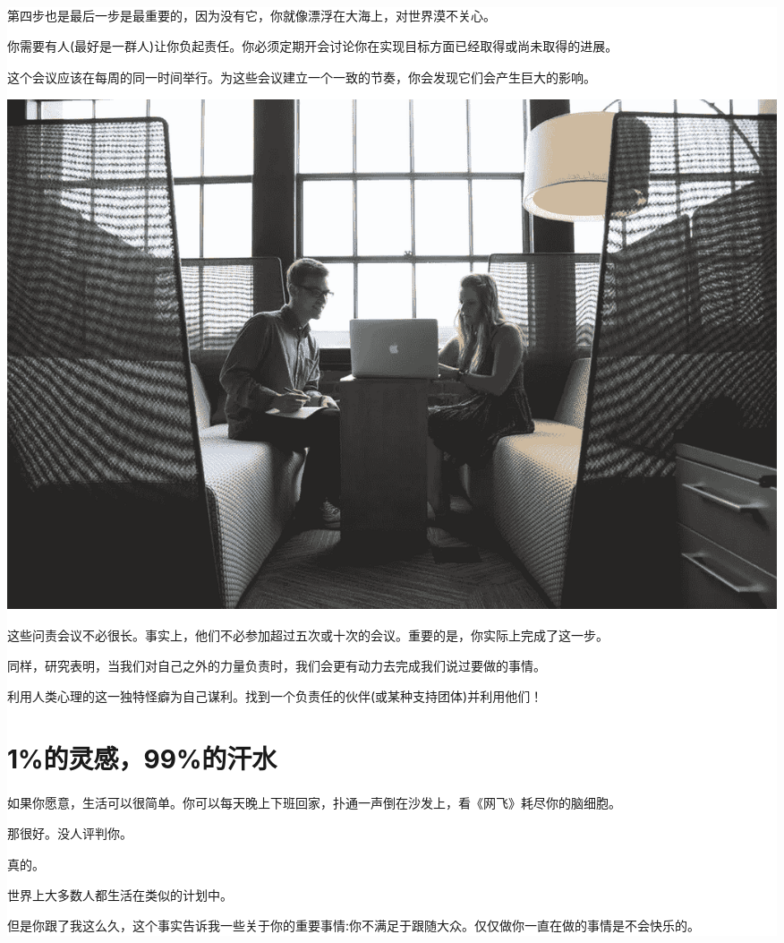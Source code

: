 第四步也是最后一步是最重要的，因为没有它，你就像漂浮在大海上，对世界漠不关心。

你需要有人(最好是一群人)让你负起责任。你必须定期开会讨论你在实现目标方面已经取得或尚未取得的进展。

这个会议应该在每周的同一时间举行。为这些会议建立一个一致的节奏，你会发现它们会产生巨大的影响。

![](img/17a9999b8bb1976b23d7ac7b5f3b7372.png)

这些问责会议不必很长。事实上，他们不必参加超过五次或十次的会议。重要的是，你实际上完成了这一步。

同样，研究表明，当我们对自己之外的力量负责时，我们会更有动力去完成我们说过要做的事情。

利用人类心理的这一独特怪癖为自己谋利。找到一个负责任的伙伴(或某种支持团体)并利用他们！

# **1%的灵感，99%的汗水**

如果你愿意，生活可以很简单。你可以每天晚上下班回家，扑通一声倒在沙发上，看《网飞》耗尽你的脑细胞。

那很好。没人评判你。

真的。

世界上大多数人都生活在类似的计划中。

但是你跟了我这么久，这个事实告诉我一些关于你的重要事情:你不满足于跟随大众。仅仅做你一直在做的事情是不会快乐的。
